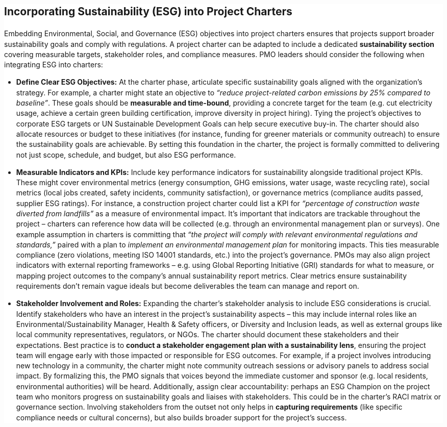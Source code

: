 ## Incorporating Sustainability (ESG) into Project Charters

Embedding Environmental, Social, and Governance (ESG) objectives into project charters ensures that projects support broader sustainability goals and comply with regulations. A project charter can be adapted to include a dedicated **sustainability section** covering measurable targets, stakeholder roles, and compliance measures. PMO leaders should consider the following when integrating ESG into charters:

- **Define Clear ESG Objectives:** At the charter phase, articulate specific sustainability goals aligned with the organization’s strategy. For example, a charter might state an objective to *“reduce project-related carbon emissions by 25% compared to baseline”*. These goals should be **measurable and time-bound**, providing a concrete target for the team (e.g. cut electricity usage, achieve a certain green building certification, improve diversity in project hiring). Tying the project’s objectives to corporate ESG targets or UN Sustainable Development Goals can help secure executive buy-in. The charter should also allocate resources or budget to these initiatives (for instance, funding for greener materials or community outreach) to ensure the sustainability goals are achievable. By setting this foundation in the charter, the project is formally committed to delivering not just scope, schedule, and budget, but also ESG performance.

- **Measurable Indicators and KPIs:** Include key performance indicators for sustainability alongside traditional project KPIs. These might cover environmental metrics (energy consumption, GHG emissions, water usage, waste recycling rate), social metrics (local jobs created, safety incidents, community satisfaction), or governance metrics (compliance audits passed, supplier ESG ratings). For instance, a construction project charter could list a KPI for *“percentage of construction waste diverted from landfills”* as a measure of environmental impact. It’s important that indicators are trackable throughout the project – charters can reference how data will be collected (e.g. through an environmental management plan or surveys). One example assumption in charters is committing that *“the project will comply with relevant environmental regulations and standards,”* paired with a plan to *implement an environmental management plan* for monitoring impacts. This ties measurable compliance (zero violations, meeting ISO 14001 standards, etc.) into the project’s governance. PMOs may also align project indicators with external reporting frameworks – e.g. using Global Reporting Initiative (GRI) standards for what to measure, or mapping project outcomes to the company’s annual sustainability report metrics. Clear metrics ensure sustainability requirements don’t remain vague ideals but become deliverables the team can manage and report on.

- **Stakeholder Involvement and Roles:** Expanding the charter’s stakeholder analysis to include ESG considerations is crucial. Identify stakeholders who have an interest in the project’s sustainability aspects – this may include internal roles like an Environmental/Sustainability Manager, Health & Safety officers, or Diversity and Inclusion leads, as well as external groups like local community representatives, regulators, or NGOs. The charter should document these stakeholders and their expectations. Best practice is to **conduct a stakeholder engagement plan with a sustainability lens**, ensuring the project team will engage early with those impacted or responsible for ESG outcomes. For example, if a project involves introducing new technology in a community, the charter might note community outreach sessions or advisory panels to address social impact. By formalizing this, the PMO signals that voices beyond the immediate customer and sponsor (e.g. local residents, environmental authorities) will be heard. Additionally, assign clear accountability: perhaps an ESG Champion on the project team who monitors progress on sustainability goals and liaises with stakeholders. This could be in the charter’s RACI matrix or governance section. Involving stakeholders from the outset not only helps in **capturing requirements** (like specific compliance needs or cultural concerns), but also builds broader support for the project’s success.
